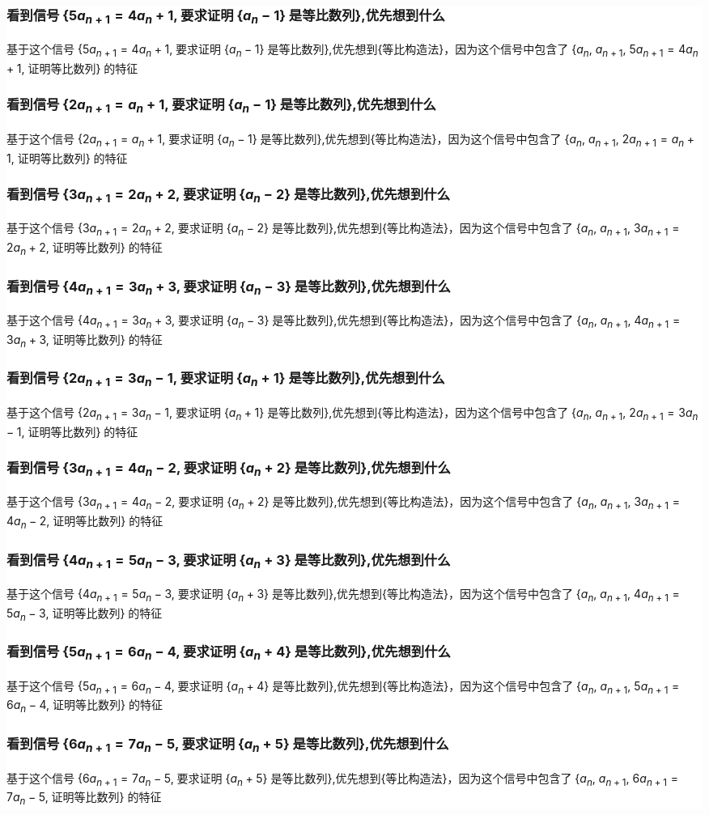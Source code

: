 ### 看到信号 {$5a_{n+1} = 4a_n + 1$, 要求证明 $\{a_n - 1\}$ 是等比数列},优先想到什么

基于这个信号 {$5a_{n+1} = 4a_n + 1$, 要求证明 $\{a_n - 1\}$ 是等比数列},优先想到{等比构造法}，因为这个信号中包含了 {$a_n$, $a_{n+1}$, $5a_{n+1} = 4a_n + 1$, 证明等比数列} 的特征

### 看到信号 {$2a_{n+1} = a_n + 1$, 要求证明 $\{a_n - 1\}$ 是等比数列},优先想到什么

基于这个信号 {$2a_{n+1} = a_n + 1$, 要求证明 $\{a_n - 1\}$ 是等比数列},优先想到{等比构造法}，因为这个信号中包含了 {$a_n$, $a_{n+1}$, $2a_{n+1} = a_n + 1$, 证明等比数列} 的特征

### 看到信号 {$3a_{n+1} = 2a_n + 2$, 要求证明 $\{a_n - 2\}$ 是等比数列},优先想到什么

基于这个信号 {$3a_{n+1} = 2a_n + 2$, 要求证明 $\{a_n - 2\}$ 是等比数列},优先想到{等比构造法}，因为这个信号中包含了 {$a_n$, $a_{n+1}$, $3a_{n+1} = 2a_n + 2$, 证明等比数列} 的特征

### 看到信号 {$4a_{n+1} = 3a_n + 3$, 要求证明 $\{a_n - 3\}$ 是等比数列},优先想到什么

基于这个信号 {$4a_{n+1} = 3a_n + 3$, 要求证明 $\{a_n - 3\}$ 是等比数列},优先想到{等比构造法}，因为这个信号中包含了 {$a_n$, $a_{n+1}$, $4a_{n+1} = 3a_n + 3$, 证明等比数列} 的特征

### 看到信号 {$2a_{n+1} = 3a_n - 1$, 要求证明 $\{a_n + 1\}$ 是等比数列},优先想到什么

基于这个信号 {$2a_{n+1} = 3a_n - 1$, 要求证明 $\{a_n + 1\}$ 是等比数列},优先想到{等比构造法}，因为这个信号中包含了 {$a_n$, $a_{n+1}$, $2a_{n+1} = 3a_n - 1$, 证明等比数列} 的特征

### 看到信号 {$3a_{n+1} = 4a_n - 2$, 要求证明 $\{a_n + 2\}$ 是等比数列},优先想到什么

基于这个信号 {$3a_{n+1} = 4a_n - 2$, 要求证明 $\{a_n + 2\}$ 是等比数列},优先想到{等比构造法}，因为这个信号中包含了 {$a_n$, $a_{n+1}$, $3a_{n+1} = 4a_n - 2$, 证明等比数列} 的特征

### 看到信号 {$4a_{n+1} = 5a_n - 3$, 要求证明 $\{a_n + 3\}$ 是等比数列},优先想到什么

基于这个信号 {$4a_{n+1} = 5a_n - 3$, 要求证明 $\{a_n + 3\}$ 是等比数列},优先想到{等比构造法}，因为这个信号中包含了 {$a_n$, $a_{n+1}$, $4a_{n+1} = 5a_n - 3$, 证明等比数列} 的特征

### 看到信号 {$5a_{n+1} = 6a_n - 4$, 要求证明 $\{a_n + 4\}$ 是等比数列},优先想到什么

基于这个信号 {$5a_{n+1} = 6a_n - 4$, 要求证明 $\{a_n + 4\}$ 是等比数列},优先想到{等比构造法}，因为这个信号中包含了 {$a_n$, $a_{n+1}$, $5a_{n+1} = 6a_n - 4$, 证明等比数列} 的特征

### 看到信号 {$6a_{n+1} = 7a_n - 5$, 要求证明 $\{a_n + 5\}$ 是等比数列},优先想到什么

基于这个信号 {$6a_{n+1} = 7a_n - 5$, 要求证明 $\{a_n + 5\}$ 是等比数列},优先想到{等比构造法}，因为这个信号中包含了 {$a_n$, $a_{n+1}$, $6a_{n+1} = 7a_n - 5$, 证明等比数列} 的特征
